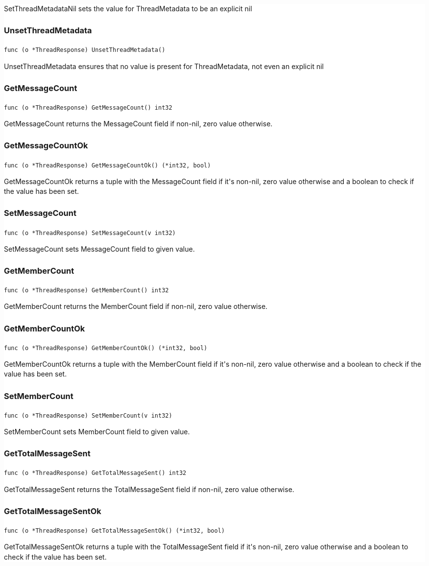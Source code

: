  SetThreadMetadataNil sets the value for ThreadMetadata to be an explicit nil

### UnsetThreadMetadata
`func (o *ThreadResponse) UnsetThreadMetadata()`

UnsetThreadMetadata ensures that no value is present for ThreadMetadata, not even an explicit nil
### GetMessageCount

`func (o *ThreadResponse) GetMessageCount() int32`

GetMessageCount returns the MessageCount field if non-nil, zero value otherwise.

### GetMessageCountOk

`func (o *ThreadResponse) GetMessageCountOk() (*int32, bool)`

GetMessageCountOk returns a tuple with the MessageCount field if it's non-nil, zero value otherwise
and a boolean to check if the value has been set.

### SetMessageCount

`func (o *ThreadResponse) SetMessageCount(v int32)`

SetMessageCount sets MessageCount field to given value.


### GetMemberCount

`func (o *ThreadResponse) GetMemberCount() int32`

GetMemberCount returns the MemberCount field if non-nil, zero value otherwise.

### GetMemberCountOk

`func (o *ThreadResponse) GetMemberCountOk() (*int32, bool)`

GetMemberCountOk returns a tuple with the MemberCount field if it's non-nil, zero value otherwise
and a boolean to check if the value has been set.

### SetMemberCount

`func (o *ThreadResponse) SetMemberCount(v int32)`

SetMemberCount sets MemberCount field to given value.


### GetTotalMessageSent

`func (o *ThreadResponse) GetTotalMessageSent() int32`

GetTotalMessageSent returns the TotalMessageSent field if non-nil, zero value otherwise.

### GetTotalMessageSentOk

`func (o *ThreadResponse) GetTotalMessageSentOk() (*int32, bool)`

GetTotalMessageSentOk returns a tuple with the TotalMessageSent field if it's non-nil, zero value otherwise
and a boolean to check if the value has been set.
